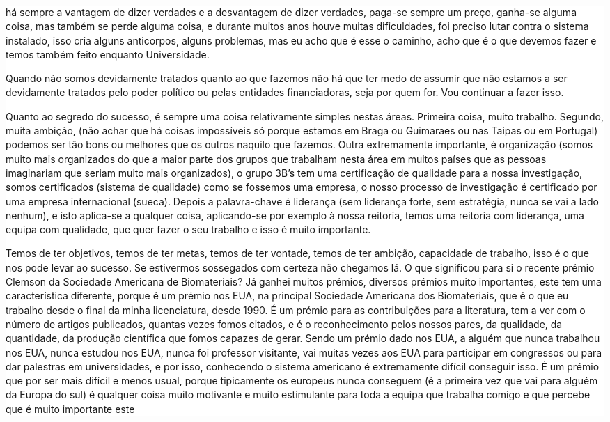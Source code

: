 há sempre a vantagem de dizer verdades e a desvantagem de dizer verdades, paga-se sempre um preço, ganha-se alguma coisa, mas também se perde
alguma coisa, e durante muitos anos houve muitas
dificuldades, foi preciso lutar contra o sistema instalado, isso cria alguns anticorpos, alguns problemas,
mas eu acho que é esse o caminho, acho que é o
que devemos fazer e temos também feito enquanto
Universidade.

Quando não somos devidamente tratados quanto ao que
fazemos não há que ter medo
de assumir que não estamos
a ser devidamente tratados
pelo poder político ou pelas
entidades financiadoras, seja
por quem for. Vou continuar a
fazer isso.

Quanto ao segredo do sucesso, é sempre uma coisa
relativamente simples nestas áreas. Primeira coisa,
muito trabalho. Segundo, muita ambição, (não achar
que há coisas impossíveis só porque estamos em
Braga ou Guimaraes ou nas Taipas ou em Portugal)
podemos ser tão bons ou melhores que os outros
naquilo que fazemos. Outra extremamente importante, é organização (somos muito mais organizados do
que a maior parte dos grupos que trabalham nesta
área em muitos países que as pessoas imaginariam
que seriam muito mais organizados), o grupo 3B’s
tem uma certificação de qualidade para a nossa
investigação, somos certificados (sistema de qualidade) como se fossemos uma empresa, o nosso
processo de investigação é certificado por uma empresa internacional (sueca). Depois a palavra-chave é
liderança (sem liderança forte, sem estratégia, nunca se vai a lado nenhum), e isto aplica-se a qualquer
coisa, aplicando-se por exemplo à nossa reitoria,
temos uma reitoria com liderança, uma equipa com
qualidade, que quer fazer o seu trabalho e isso é
muito importante.

Temos de ter objetivos, temos
de ter metas, temos de ter
vontade, temos de ter ambição, capacidade de trabalho,
isso é o que nos pode levar ao
sucesso. Se estivermos sossegados com certeza não chegamos lá.
O que significou para si o recente prémio
Clemson da Sociedade Americana de Biomateriais?
Já ganhei muitos prémios, diversos prémios muito
importantes, este tem uma característica diferente,
porque é um prémio nos EUA, na principal Sociedade
Americana dos Biomateriais, que é o que eu trabalho
desde o final da minha licenciatura, desde 1990. É
um prémio para as contribuições para a literatura,
tem a ver com o número de artigos publicados,
quantas vezes fomos citados, e é o reconhecimento
pelos nossos pares, da qualidade, da quantidade,
da produção científica que fomos capazes de gerar. Sendo um prémio dado nos EUA, a alguém que
nunca trabalhou nos EUA, nunca estudou nos EUA,
nunca foi professor visitante, vai muitas vezes aos
EUA para participar em congressos ou para dar palestras em universidades, e por isso, conhecendo o
sistema americano é extremamente difícil conseguir
isso. É um prémio que por ser mais difícil e menos
usual, porque tipicamente os europeus nunca conseguem (é a primeira vez que vai para alguém da
Europa do sul) é qualquer coisa muito motivante e
muito estimulante para toda a equipa que trabalha
comigo e que percebe que é muito importante este